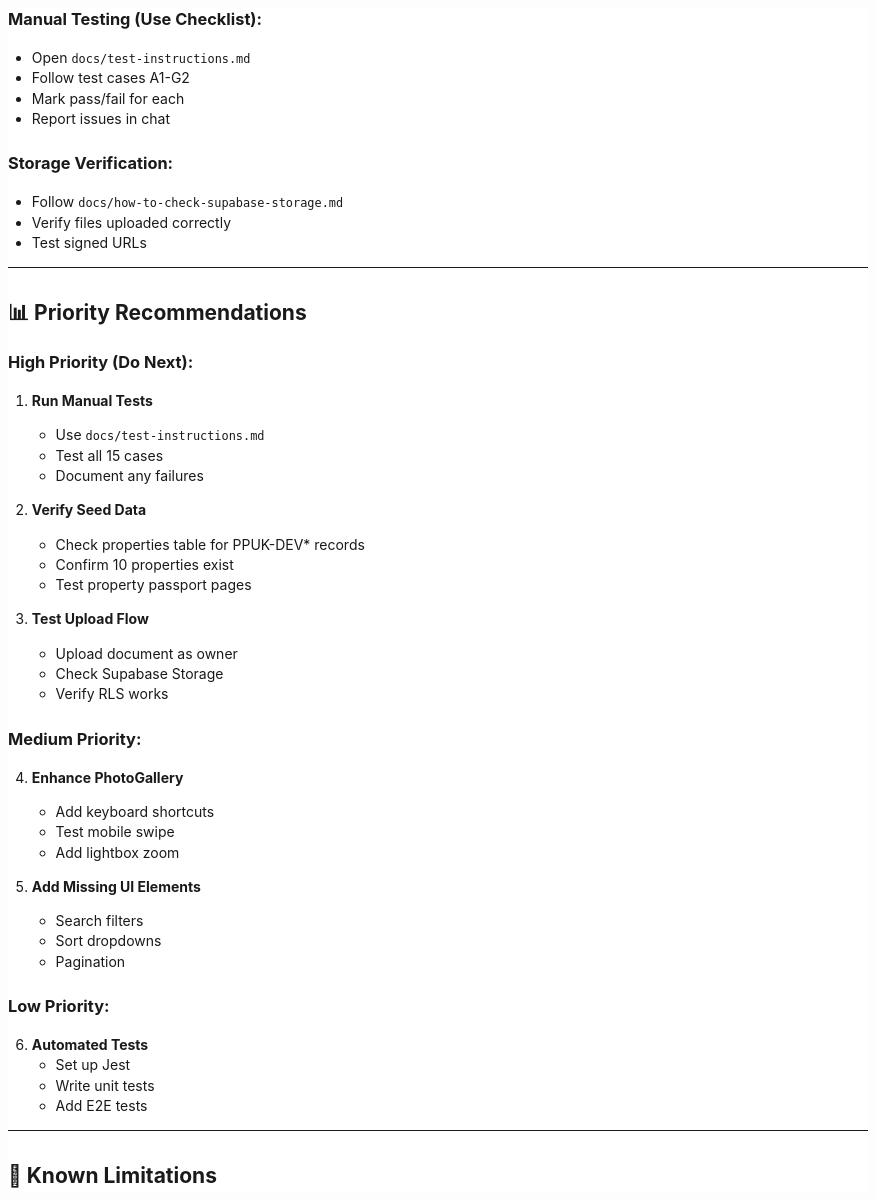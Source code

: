 ### Manual Testing (Use Checklist):
- Open `docs/test-instructions.md`
- Follow test cases A1-G2
- Mark pass/fail for each
- Report issues in chat

### Storage Verification:
- Follow `docs/how-to-check-supabase-storage.md`
- Verify files uploaded correctly
- Test signed URLs

---

## 📊 Priority Recommendations

### High Priority (Do Next):
1. **Run Manual Tests**
   - Use `docs/test-instructions.md`
   - Test all 15 cases
   - Document any failures

2. **Verify Seed Data**
   - Check properties table for PPUK-DEV* records
   - Confirm 10 properties exist
   - Test property passport pages

3. **Test Upload Flow**
   - Upload document as owner
   - Check Supabase Storage
   - Verify RLS works

### Medium Priority:
4. **Enhance PhotoGallery**
   - Add keyboard shortcuts
   - Test mobile swipe
   - Add lightbox zoom

5. **Add Missing UI Elements**
   - Search filters
   - Sort dropdowns
   - Pagination

### Low Priority:
6. **Automated Tests**
   - Set up Jest
   - Write unit tests
   - Add E2E tests

---

## 🐛 Known Limitations
